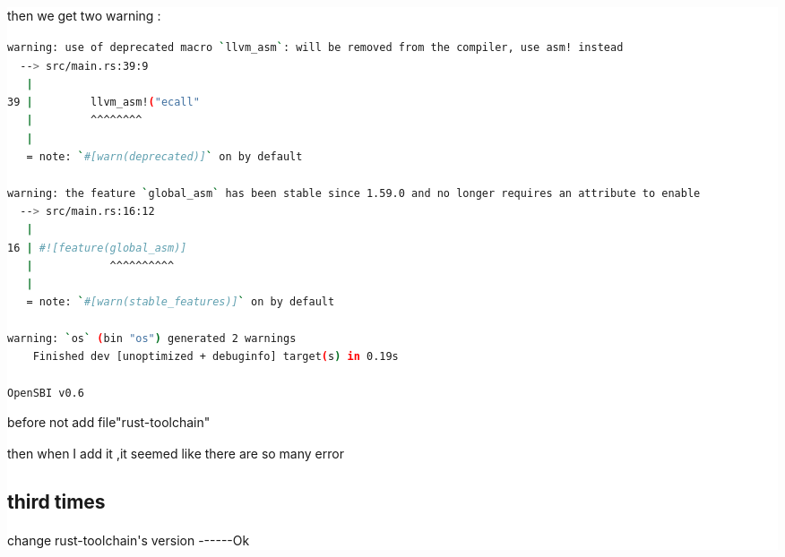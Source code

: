 then we get two warning :
```bash
warning: use of deprecated macro `llvm_asm`: will be removed from the compiler, use asm! instead
  --> src/main.rs:39:9
   |
39 |         llvm_asm!("ecall"
   |         ^^^^^^^^
   |
   = note: `#[warn(deprecated)]` on by default

warning: the feature `global_asm` has been stable since 1.59.0 and no longer requires an attribute to enable
  --> src/main.rs:16:12
   |
16 | #![feature(global_asm)]
   |            ^^^^^^^^^^
   |
   = note: `#[warn(stable_features)]` on by default

warning: `os` (bin "os") generated 2 warnings
    Finished dev [unoptimized + debuginfo] target(s) in 0.19s

OpenSBI v0.6
```

before not add file"rust-toolchain"

then when I add it ,it seemed like there are so many error


## third times
change rust-toolchain's version ------Ok